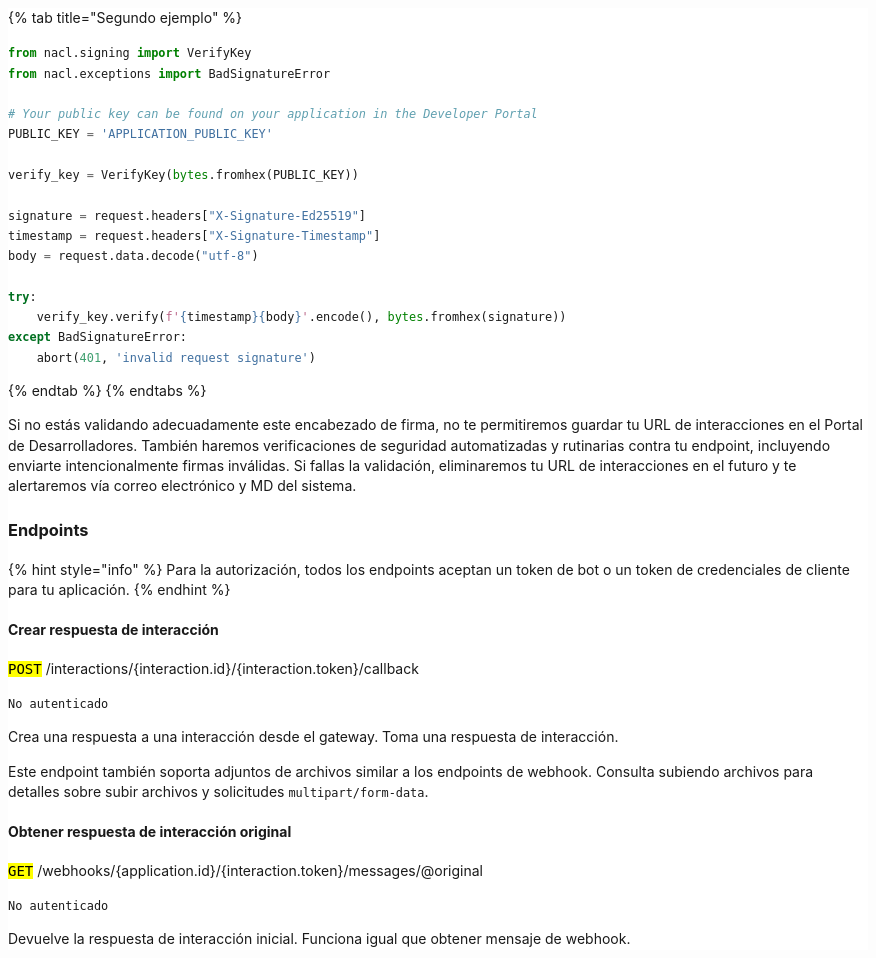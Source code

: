 {% tab title="Segundo ejemplo" %}
```python
from nacl.signing import VerifyKey
from nacl.exceptions import BadSignatureError

# Your public key can be found on your application in the Developer Portal
PUBLIC_KEY = 'APPLICATION_PUBLIC_KEY'

verify_key = VerifyKey(bytes.fromhex(PUBLIC_KEY))

signature = request.headers["X-Signature-Ed25519"]
timestamp = request.headers["X-Signature-Timestamp"]
body = request.data.decode("utf-8")

try:
    verify_key.verify(f'{timestamp}{body}'.encode(), bytes.fromhex(signature))
except BadSignatureError:
    abort(401, 'invalid request signature')
```
{% endtab %}
{% endtabs %}

Si no estás validando adecuadamente este encabezado de firma, no te permitiremos guardar tu URL de interacciones en el Portal de Desarrolladores. También haremos verificaciones de seguridad automatizadas y rutinarias contra tu endpoint, incluyendo enviarte intencionalmente firmas inválidas. Si fallas la validación, eliminaremos tu URL de interacciones en el futuro y te alertaremos vía correo electrónico y MD del sistema.

### Endpoints <a href="#endpoints" id="endpoints"></a>

{% hint style="info" %}
Para la autorización, todos los endpoints aceptan un token de bot o un token de credenciales de cliente para tu aplicación.
{% endhint %}

#### Crear respuesta de interacción

<kbd><mark style="color:$success;background-color:$success;">POST<mark style="color:$success;background-color:$success;"></kbd> /interactions/{interaction.id}/{interaction.token}/callback

`No autenticado`

Crea una respuesta a una interacción desde el gateway. Toma una respuesta de interacción.

Este endpoint también soporta adjuntos de archivos similar a los endpoints de webhook. Consulta subiendo archivos para detalles sobre subir archivos y solicitudes `multipart/form-data`.

#### Obtener respuesta de interacción original

<kbd><mark style="color:$primary;background-color:$primary;">GET<mark style="color:$primary;background-color:$primary;"></kbd> /webhooks/{application.id}/{interaction.token}/messages/@original

`No autenticado`

Devuelve la respuesta de interacción inicial. Funciona igual que obtener mensaje de webhook.
